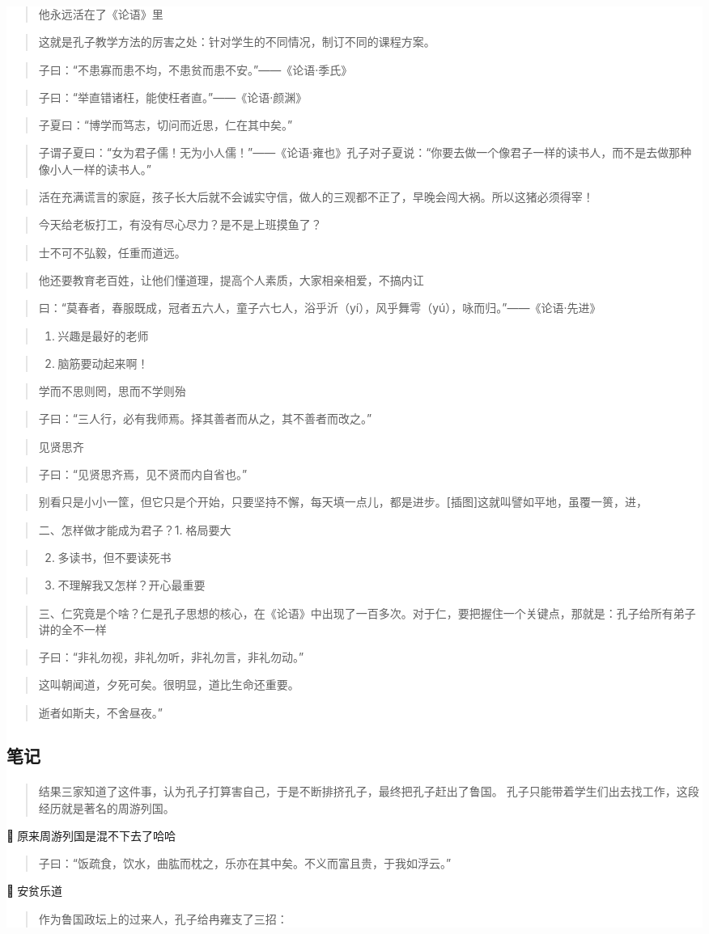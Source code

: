 > 他永远活在了《论语》里 

> 这就是孔子教学方法的厉害之处：针对学生的不同情况，制订不同的课程方案。 

> 子曰：“不患寡而患不均，不患贫而患不安。”——《论语·季氏》 

> 子曰：“举直错诸枉，能使枉者直。”——《论语·颜渊》 

> 子夏曰：“博学而笃志，切问而近思，仁在其中矣。” 

> 子谓子夏曰：“女为君子儒！无为小人儒！”——《论语·雍也》孔子对子夏说：“你要去做一个像君子一样的读书人，而不是去做那种像小人一样的读书人。” 

> 活在充满谎言的家庭，孩子长大后就不会诚实守信，做人的三观都不正了，早晚会闯大祸。所以这猪必须得宰！ 

> 今天给老板打工，有没有尽心尽力？是不是上班摸鱼了？ 

> 士不可不弘毅，任重而道远。 

> 他还要教育老百姓，让他们懂道理，提高个人素质，大家相亲相爱，不搞内讧 

> 曰：“莫春者，春服既成，冠者五六人，童子六七人，浴乎沂（yí），风乎舞雩（yú），咏而归。”——《论语·先进》 

> 1. 兴趣是最好的老师 

> 2. 脑筋要动起来啊！ 

> 学而不思则罔，思而不学则殆 

> 子曰：“三人行，必有我师焉。择其善者而从之，其不善者而改之。” 

> 见贤思齐 

> 子曰：“见贤思齐焉，见不贤而内自省也。” 

> 别看只是小小一筐，但它只是个开始，只要坚持不懈，每天填一点儿，都是进步。[插图]这就叫譬如平地，虽覆一篑，进， 

> 二、怎样做才能成为君子？1. 格局要大 

> 2. 多读书，但不要读死书 

> 3. 不理解我又怎样？开心最重要 

> 三、仁究竟是个啥？仁是孔子思想的核心，在《论语》中出现了一百多次。对于仁，要把握住一个关键点，那就是：孔子给所有弟子讲的全不一样 

> 子曰：“非礼勿视，非礼勿听，非礼勿言，非礼勿动。” 

> 这叫朝闻道，夕死可矣。很明显，道比生命还重要。 

> 逝者如斯夫，不舍昼夜。”

## 笔记


> 结果三家知道了这件事，认为孔子打算害自己，于是不断排挤孔子，最终把孔子赶出了鲁国。
孔子只能带着学生们出去找工作，这段经历就是著名的周游列国。

💭 原来周游列国是混不下去了哈哈

> 子曰：“饭疏食，饮水，曲肱而枕之，乐亦在其中矣。不义而富且贵，于我如浮云。”

💭 安贫乐道

> 作为鲁国政坛上的过来人，孔子给冉雍支了三招：

